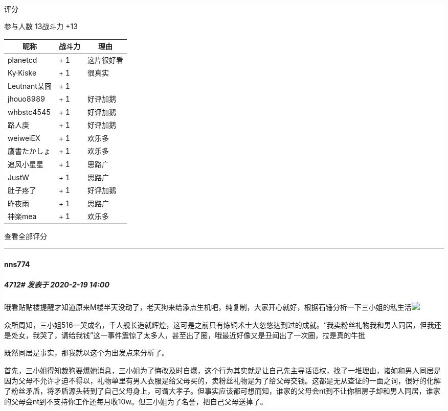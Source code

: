 评分





 参与人数 13战斗力 +13

|昵称|战斗力|理由|
|----|---|---|
| planetcd| + 1|这片很好看|
| Ky·Kiske| + 1|很真实|
| Leutnant某囧| + 1||
| jhouo8989| + 1|好评加鹅|
| whbstc4545| + 1|好评加鹅|
| 路人庚| + 1|好评加鹅|
| weiweiEX| + 1|欢乐多|
| 鷹書たかしょ| + 1|欢乐多|
| 追风小星星| + 1|思路广|
| JustW| + 1|思路广|
| 肚子疼了| + 1|好评加鹅|
| 昨夜雨| + 1|思路广|
| 神楽mea| + 1|欢乐多|



查看全部评分






-----

####  nns774  
##### 4712#       发表于 2020-2-19 14:00




哦看贴贴楼提醒才知道原来M楼半天没动了，老天狗来给添点生机吧，纯复制，大家开心就好，根据石锤分析一下三小姐的私生活<img src="https://static.saraba1st.com/image/smiley/face2017/066.png" referrerpolicy="no-referrer">


众所周知，三小姐516一哭成名，千人舰长造就辉煌，这可是之前只有炼铜术士大忽悠达到过的成就。“我卖粉丝礼物我和男人同居，但我还是处女，我哭了，请给我钱”这一事件震惊了太多人，甚至出了圈，哦最近好像又是丑闻出了一次圈，拉是真的牛批

既然同居是事实，那我就以这个为出发点来分析了。

首先，三小姐得知裁狗要爆她消息，三小姐为了悔改及时自爆，这个行为其实就是让自己先主导话语权，找了一堆理由，诸如和男人同居是因为父母不允许才迫不得以，礼物单里有男人衣服是给父母买的，卖粉丝礼物是为了给父母交钱。这都是无从查证的一面之词，很好的化解了粉丝矛盾，将矛盾源头转到了自己父母身上，可谓大孝子。但事实应该都可想而知，谁家的父母会nt到不让你租房子却和男人同居，谁家的父母会nt到不支持你工作还每月收10w。但三小姐为了名誉，把自己父母送掉了。
